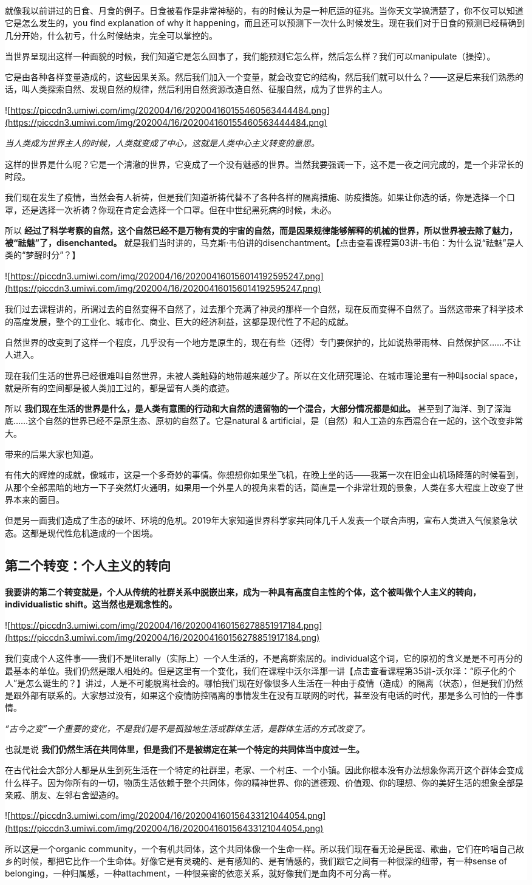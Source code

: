 就像我以前讲过的日食、月食的例子。日食被看作是非常神秘的，有的时候认为是一种厄运的征兆。当你天文学搞清楚了，你不仅可以知道它是怎么发生的，you find explanation of why it happening，而且还可以预测下一次什么时候发生。现在我们对于日食的预测已经精确到几分开始，什么初亏，什么时候结束，完全可以掌控的。

当世界呈现出这样一种面貌的时候，我们知道它是怎么回事了，我们能预测它怎么样，然后怎么样？我们可以manipulate（操控）。

它是由各种各样变量造成的，这些因果关系。然后我们加入一个变量，就会改变它的结构，然后我们就可以什么？——这是后来我们熟悉的话，叫人类探索自然、发现自然的规律，然后利用自然资源改造自然、征服自然，成为了世界的主人。

![https://piccdn3.umiwi.com/img/202004/16/202004160155460563444484.png](https://piccdn3.umiwi.com/img/202004/16/202004160155460563444484.png)

 *当人类成为世界主人的时候，人类就变成了中心，这就是人类中心主义转变的意思。*

这样的世界是什么呢？它是一个清澈的世界，它变成了一个没有魅惑的世界。当然我要强调一下，这不是一夜之间完成的，是一个非常长的时段。

我们现在发生了疫情，当然会有人祈祷，但是我们知道祈祷代替不了各种各样的隔离措施、防疫措施。如果让你选的话，你是选择一个口罩，还是选择一次祈祷？你现在肯定会选择一个口罩。但在中世纪黑死病的时候，未必。

所以 **经过了科学考察的自然，这个自然已经不是万物有灵的宇宙的自然，而是因果规律能够解释的机械的世界，所以世界被去除了魅力，被“祛魅”了，disenchanted。** 就是我们当时讲的，马克斯·韦伯讲的disenchantment。【点击查看课程第03讲-韦伯：为什么说“祛魅”是人类的“梦醒时分”？】

![https://piccdn3.umiwi.com/img/202004/16/202004160156014192595247.png](https://piccdn3.umiwi.com/img/202004/16/202004160156014192595247.png)

我们过去课程讲的，所谓过去的自然变得不自然了，过去那个充满了神灵的那样一个自然，现在反而变得不自然了。当然这带来了科学技术的高度发展，整个的工业化、城市化、商业、巨大的经济利益，这都是现代性了不起的成就。

自然世界的改变到了这样一个程度，几乎没有一个地方是原生的，现在有些（还得）专门要保护的，比如说热带雨林、自然保护区……不让人进入。

现在我们生活的世界已经很难叫自然世界，未被人类触碰的地带越来越少了。所以在文化研究理论、在城市理论里有一种叫social space，就是所有的空间都是被人类加工过的，都是留有人类的痕迹。

所以 **我们现在生活的世界是什么，是人类有意图的行动和大自然的遗留物的一个混合，大部分情况都是如此。** 甚至到了海洋、到了深海底……这个自然的世界已经不是原生态、原初的自然了。它是natural & artificial，是（自然）和人工造的东西混合在一起的，这个改变非常大。

带来的后果大家也知道。

有伟大的辉煌的成就，像城市，这是一个多奇妙的事情。你想想你如果坐飞机，在晚上坐的话——我第一次在旧金山机场降落的时候看到，从那个全部黑暗的地方一下子突然灯火通明，如果用一个外星人的视角来看的话，简直是一个非常壮观的景象，人类在多大程度上改变了世界本来的面目。

但是另一面我们造成了生态的破坏、环境的危机。2019年大家知道世界科学家共同体几千人发表一个联合声明，宣布人类进入气候紧急状态。这都是现代性危机造成的一个困境。

## 第二个转变：个人主义的转向

 **我要讲的第二个转变就是，个人从传统的社群关系中脱嵌出来，成为一种具有高度自主性的个体，这个被叫做个人主义的转向，individualistic shift。这当然也是观念性的。**

![https://piccdn3.umiwi.com/img/202004/16/202004160156278851917184.png](https://piccdn3.umiwi.com/img/202004/16/202004160156278851917184.png)

我们变成个人这件事——我们不是literally（实际上）一个人生活的，不是离群索居的。individual这个词，它的原初的含义是是不可再分的最基本的单位。我们仍然是跟人相处的。但是这里有一个变化，我们在课程中沃尔泽那一讲【点击查看课程第35讲-沃尔泽：“原子化的个人”是怎么诞生的？】讲过，人是不可能脱离社会的。哪怕我们现在好像很多人生活在一种由于疫情（造成）的隔离（状态），但是我们仍然是跟外部有联系的。大家想过没有，如果这个疫情防控隔离的事情发生在没有互联网的时代，甚至没有电话的时代，那是多么可怕的一件事情。

 *“古今之变”一个重要的变化，不是我们是不是孤独地生活或群体生活，是群体生活的方式改变了。*

也就是说 **我们仍然生活在共同体里，但是我们不是被绑定在某一个特定的共同体当中度过一生。**

在古代社会大部分人都是从生到死生活在一个特定的社群里，老家、一个村庄、一个小镇。因此你根本没有办法想象你离开这个群体会变成什么样子。因为你所有的一切，物质生活依赖于整个共同体，你的精神世界、你的道德观、价值观、你的理想、你的美好生活的想象全部是亲戚、朋友、左邻右舍塑造的。

![https://piccdn3.umiwi.com/img/202004/16/202004160156433121044054.png](https://piccdn3.umiwi.com/img/202004/16/202004160156433121044054.png)

所以这是一个organic community，一个有机共同体，这个共同体像一个生命一样。所以我们现在看无论是民谣、歌曲，它们在吟唱自己故乡的时候，都把它比作一个生命体。好像它是有灵魂的、是有感知的、是有情感的，我们跟它之间有一种很深的纽带，有一种sense of belonging，一种归属感，一种attachment，一种很亲密的依恋关系，就好像我们是血肉不可分离一样。
